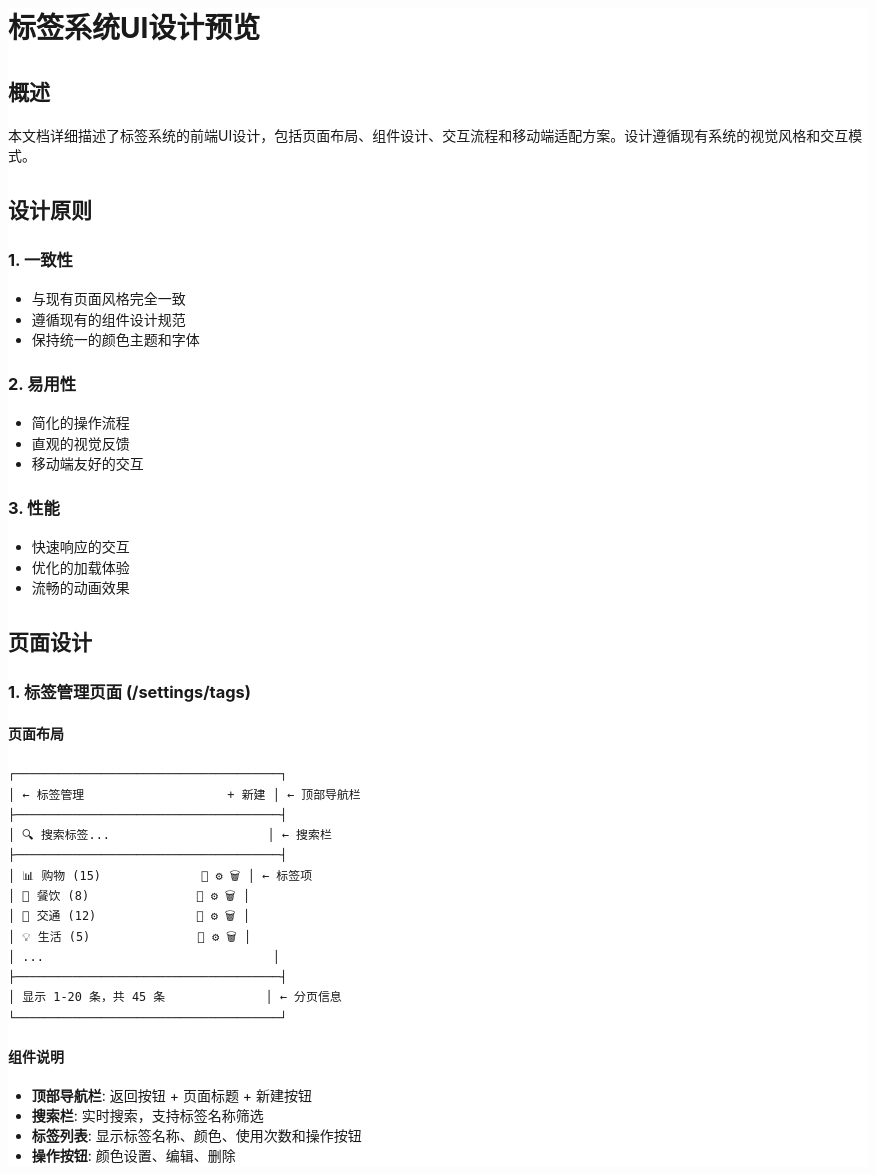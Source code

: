 # 标签系统UI设计预览

## 概述

本文档详细描述了标签系统的前端UI设计，包括页面布局、组件设计、交互流程和移动端适配方案。设计遵循现有系统的视觉风格和交互模式。

## 设计原则

### 1. 一致性
- 与现有页面风格完全一致
- 遵循现有的组件设计规范
- 保持统一的颜色主题和字体

### 2. 易用性
- 简化的操作流程
- 直观的视觉反馈
- 移动端友好的交互

### 3. 性能
- 快速响应的交互
- 优化的加载体验
- 流畅的动画效果

## 页面设计

### 1. 标签管理页面 (/settings/tags)

#### 页面布局
```
┌─────────────────────────────────────┐
│ ← 标签管理                    + 新建 │ ← 顶部导航栏
├─────────────────────────────────────┤
│ 🔍 搜索标签...                      │ ← 搜索栏
├─────────────────────────────────────┤
│ 📊 购物 (15)              🎨 ⚙️ 🗑️ │ ← 标签项
│ 🍔 餐饮 (8)               🎨 ⚙️ 🗑️ │
│ 🚗 交通 (12)              🎨 ⚙️ 🗑️ │
│ 💡 生活 (5)               🎨 ⚙️ 🗑️ │
│ ...                                │
├─────────────────────────────────────┤
│ 显示 1-20 条，共 45 条              │ ← 分页信息
└─────────────────────────────────────┘
```

#### 组件说明
- **顶部导航栏**: 返回按钮 + 页面标题 + 新建按钮
- **搜索栏**: 实时搜索，支持标签名称筛选
- **标签列表**: 显示标签名称、颜色、使用次数和操作按钮
- **操作按钮**: 颜色设置、编辑、删除
